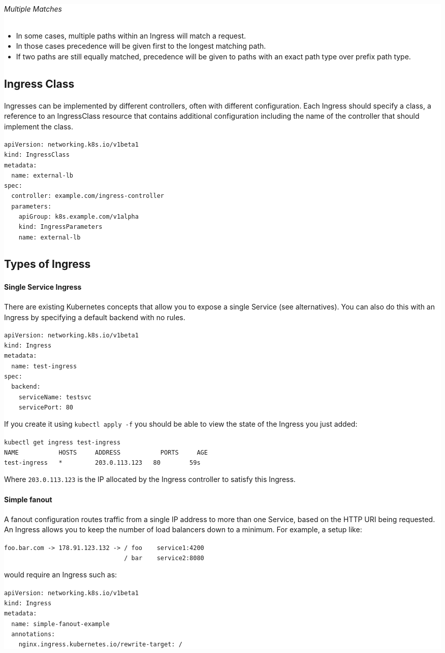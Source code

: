 ###### Multiple Matches

- In some cases, multiple paths within an Ingress will match a request. 
- In those cases precedence will be given first to the longest matching path. 
- If two paths are still equally matched, precedence will be given to paths with an exact path type over prefix path type.

## Ingress Class
Ingresses can be implemented by different controllers, often with different configuration. Each Ingress should specify a class, a reference to an IngressClass resource that contains additional configuration including the name of the controller that should implement the class.
```
apiVersion: networking.k8s.io/v1beta1
kind: IngressClass
metadata:
  name: external-lb
spec:
  controller: example.com/ingress-controller
  parameters:
    apiGroup: k8s.example.com/v1alpha
    kind: IngressParameters
    name: external-lb
```

## Types of Ingress

#### Single Service Ingress
There are existing Kubernetes concepts that allow you to expose a single Service (see alternatives). You can also do this with an Ingress by specifying a default backend with no rules.

```
apiVersion: networking.k8s.io/v1beta1
kind: Ingress
metadata:
  name: test-ingress
spec:
  backend:
    serviceName: testsvc
    servicePort: 80
```
If you create it using `kubectl apply -f` you should be able to view the state of the Ingress you just added:
```
kubectl get ingress test-ingress
NAME           HOSTS     ADDRESS           PORTS     AGE
test-ingress   *         203.0.113.123   80        59s
```
Where `203.0.113.123` is the IP allocated by the Ingress controller to satisfy this Ingress.

#### Simple fanout
A fanout configuration routes traffic from a single IP address to more than one Service, based on the HTTP URI being requested. An Ingress allows you to keep the number of load balancers down to a minimum. For example, a setup like:
```
foo.bar.com -> 178.91.123.132 -> / foo    service1:4200
                                 / bar    service2:8080
```                                 
would require an Ingress such as:
```
apiVersion: networking.k8s.io/v1beta1
kind: Ingress
metadata:
  name: simple-fanout-example
  annotations:
    nginx.ingress.kubernetes.io/rewrite-target: /
```